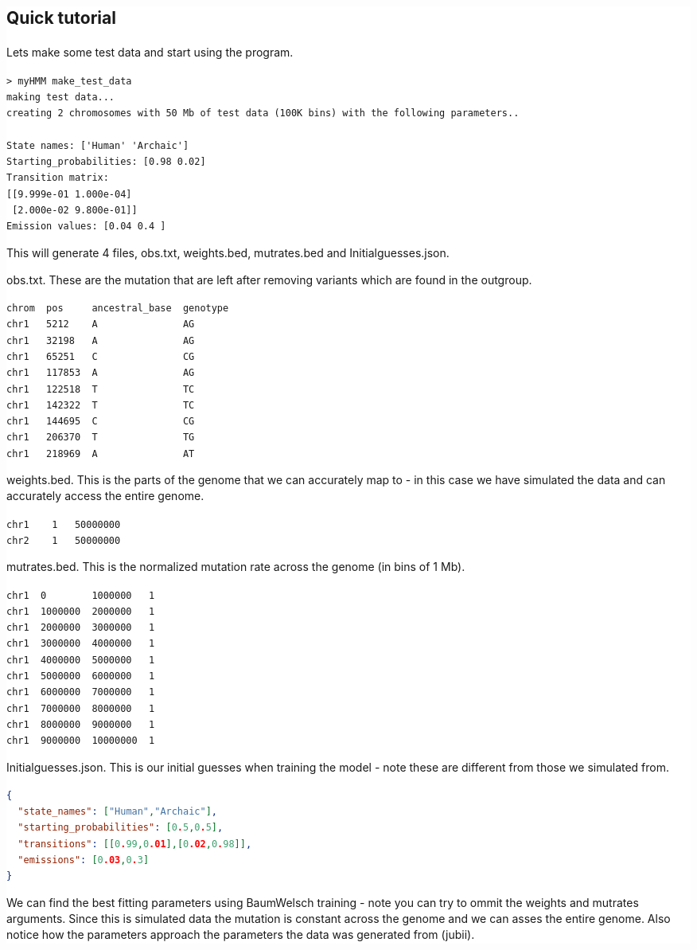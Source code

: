 

## Quick tutorial

Lets make some test data and start using the program.
```
> myHMM make_test_data
making test data...
creating 2 chromosomes with 50 Mb of test data (100K bins) with the following parameters..

State names: ['Human' 'Archaic']
Starting_probabilities: [0.98 0.02]
Transition matrix: 
[[9.999e-01 1.000e-04]
 [2.000e-02 9.800e-01]]
Emission values: [0.04 0.4 ]
```
This will generate 4 files, obs.txt, weights.bed, mutrates.bed and Initialguesses.json. 

obs.txt. These are the mutation that are left after removing variants which are found in the outgroup.
```
chrom  pos     ancestral_base  genotype
chr1   5212    A               AG
chr1   32198   A               AG
chr1   65251   C               CG
chr1   117853  A               AG
chr1   122518  T               TC
chr1   142322  T               TC
chr1   144695  C               CG
chr1   206370  T               TG
chr1   218969  A               AT
```
weights.bed. This is the parts of the genome that we can accurately map to - in this case we have simulated the data and can accurately access the entire genome.
```
chr1	1	50000000
chr2	1	50000000
```
mutrates.bed. This is the normalized mutation rate across the genome (in bins of 1 Mb).
```
chr1  0        1000000   1
chr1  1000000  2000000   1
chr1  2000000  3000000   1
chr1  3000000  4000000   1
chr1  4000000  5000000   1
chr1  5000000  6000000   1
chr1  6000000  7000000   1
chr1  7000000  8000000   1
chr1  8000000  9000000   1
chr1  9000000  10000000  1
```
Initialguesses.json. This is our initial guesses when training the model - note these are different from those we simulated from.
```json
{
  "state_names": ["Human","Archaic"],
  "starting_probabilities": [0.5,0.5],
  "transitions": [[0.99,0.01],[0.02,0.98]],
  "emissions": [0.03,0.3]
}
```
We can find the best fitting parameters using BaumWelsch training - note you can try to ommit the weights and mutrates arguments. Since this is simulated data the mutation is constant across the genome and we can asses the entire genome. Also notice how the parameters approach the parameters the data was generated from (jubii).